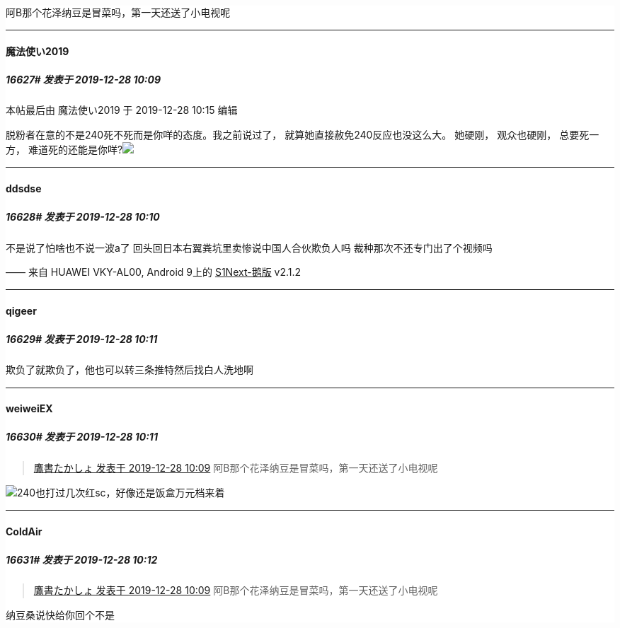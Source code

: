 
阿B那个花泽纳豆是冒菜吗，第一天还送了小电视呢


-----

####  魔法使い2019  
##### 16627#       发表于 2019-12-28 10:09


 本帖最后由 魔法使い2019 于 2019-12-28 10:15 编辑 

脱粉者在意的不是240死不死而是你咩的态度。我之前说过了， 就算她直接赦免240反应也没这么大。 她硬刚， 观众也硬刚， 总要死一方， 难道死的还能是你咩?<img src="https://static.saraba1st.com/image/smiley/face2017/065.png" referrerpolicy="no-referrer">


-----

####  ddsdse  
##### 16628#       发表于 2019-12-28 10:10


不是说了怕啥也不说一波a了
回头回日本右翼粪坑里卖惨说中国人合伙欺负人吗
裁种那次不还专门出了个视频吗

—— 来自 HUAWEI VKY-AL00, Android 9上的 [S1Next-鹅版](https://github.com/ykrank/S1-Next/releases) v2.1.2


-----

####  qigeer  
##### 16629#       发表于 2019-12-28 10:11


欺负了就欺负了，他也可以转三条推特然后找白人洗地啊


-----

####  weiweiEX  
##### 16630#       发表于 2019-12-28 10:11


<blockquote><a href="httphttps://bbs.saraba1st.com/2b/forum.php?mod=redirect&amp;goto=findpost&amp;pid=46011270&amp;ptid=1863536" target="_blank">鷹書たかしょ 发表于 2019-12-28 10:09</a>
阿B那个花泽纳豆是冒菜吗，第一天还送了小电视呢</blockquote>
<img src="https://static.saraba1st.com/image/smiley/face2017/067.png" referrerpolicy="no-referrer">240也打过几次红sc，好像还是饭盒万元档来着


-----

####  ColdAir  
##### 16631#       发表于 2019-12-28 10:12


<blockquote><a href="httphttps://bbs.saraba1st.com/2b/forum.php?mod=redirect&amp;goto=findpost&amp;pid=46011270&amp;ptid=1863536" target="_blank">鷹書たかしょ 发表于 2019-12-28 10:09</a>
阿B那个花泽纳豆是冒菜吗，第一天还送了小电视呢</blockquote>
纳豆桑说快给你回个不是
